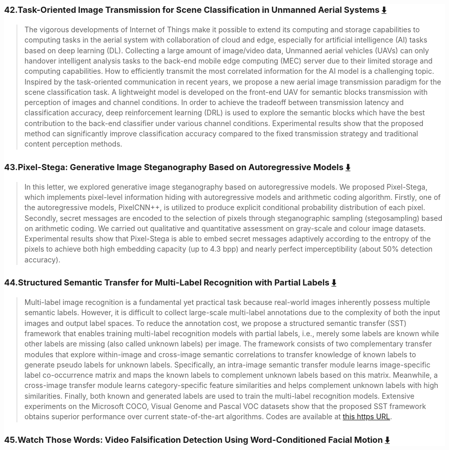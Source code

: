 ### 42.Task-Oriented Image Transmission for Scene Classification in Unmanned Aerial Systems  [ :arrow_down: ](https://arxiv.org/pdf/2112.10948.pdf)
>  The vigorous developments of Internet of Things make it possible to extend its computing and storage capabilities to computing tasks in the aerial system with collaboration of cloud and edge, especially for artificial intelligence (AI) tasks based on deep learning (DL). Collecting a large amount of image/video data, Unmanned aerial vehicles (UAVs) can only handover intelligent analysis tasks to the back-end mobile edge computing (MEC) server due to their limited storage and computing capabilities. How to efficiently transmit the most correlated information for the AI model is a challenging topic. Inspired by the task-oriented communication in recent years, we propose a new aerial image transmission paradigm for the scene classification task. A lightweight model is developed on the front-end UAV for semantic blocks transmission with perception of images and channel conditions. In order to achieve the tradeoff between transmission latency and classification accuracy, deep reinforcement learning (DRL) is used to explore the semantic blocks which have the best contribution to the back-end classifier under various channel conditions. Experimental results show that the proposed method can significantly improve classification accuracy compared to the fixed transmission strategy and traditional content perception methods.      
### 43.Pixel-Stega: Generative Image Steganography Based on Autoregressive Models  [ :arrow_down: ](https://arxiv.org/pdf/2112.10945.pdf)
>  In this letter, we explored generative image steganography based on autoregressive models. We proposed Pixel-Stega, which implements pixel-level information hiding with autoregressive models and arithmetic coding algorithm. Firstly, one of the autoregressive models, PixelCNN++, is utilized to produce explicit conditional probability distribution of each pixel. Secondly, secret messages are encoded to the selection of pixels through steganographic sampling (stegosampling) based on arithmetic coding. We carried out qualitative and quantitative assessment on gray-scale and colour image datasets. Experimental results show that Pixel-Stega is able to embed secret messages adaptively according to the entropy of the pixels to achieve both high embedding capacity (up to 4.3 bpp) and nearly perfect imperceptibility (about 50% detection accuracy).      
### 44.Structured Semantic Transfer for Multi-Label Recognition with Partial Labels  [ :arrow_down: ](https://arxiv.org/pdf/2112.10941.pdf)
>  Multi-label image recognition is a fundamental yet practical task because real-world images inherently possess multiple semantic labels. However, it is difficult to collect large-scale multi-label annotations due to the complexity of both the input images and output label spaces. To reduce the annotation cost, we propose a structured semantic transfer (SST) framework that enables training multi-label recognition models with partial labels, i.e., merely some labels are known while other labels are missing (also called unknown labels) per image. The framework consists of two complementary transfer modules that explore within-image and cross-image semantic correlations to transfer knowledge of known labels to generate pseudo labels for unknown labels. Specifically, an intra-image semantic transfer module learns image-specific label co-occurrence matrix and maps the known labels to complement unknown labels based on this matrix. Meanwhile, a cross-image transfer module learns category-specific feature similarities and helps complement unknown labels with high similarities. Finally, both known and generated labels are used to train the multi-label recognition models. Extensive experiments on the Microsoft COCO, Visual Genome and Pascal VOC datasets show that the proposed SST framework obtains superior performance over current state-of-the-art algorithms. Codes are available at <a class="link-external link-https" href="https://github.com/HCPLab-SYSU/HCP-MLR-PL" rel="external noopener nofollow">this https URL</a>.      
### 45.Watch Those Words: Video Falsification Detection Using Word-Conditioned Facial Motion  [ :arrow_down: ](https://arxiv.org/pdf/2112.10936.pdf)